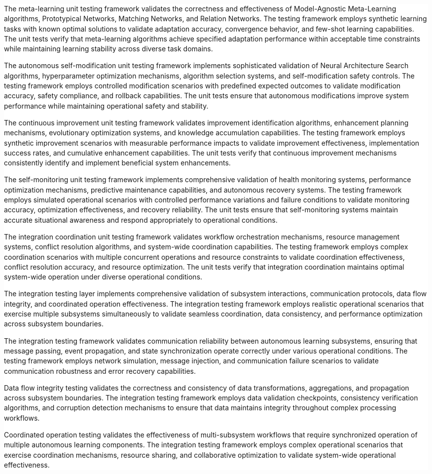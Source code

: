 The meta-learning unit testing framework validates the correctness and effectiveness of Model-Agnostic Meta-Learning algorithms, Prototypical Networks, Matching Networks, and Relation Networks. The testing framework employs synthetic learning tasks with known optimal solutions to validate adaptation accuracy, convergence behavior, and few-shot learning capabilities. The unit tests verify that meta-learning algorithms achieve specified adaptation performance within acceptable time constraints while maintaining learning stability across diverse task domains.

The autonomous self-modification unit testing framework implements sophisticated validation of Neural Architecture Search algorithms, hyperparameter optimization mechanisms, algorithm selection systems, and self-modification safety controls. The testing framework employs controlled modification scenarios with predefined expected outcomes to validate modification accuracy, safety compliance, and rollback capabilities. The unit tests ensure that autonomous modifications improve system performance while maintaining operational safety and stability.

The continuous improvement unit testing framework validates improvement identification algorithms, enhancement planning mechanisms, evolutionary optimization systems, and knowledge accumulation capabilities. The testing framework employs synthetic improvement scenarios with measurable performance impacts to validate improvement effectiveness, implementation success rates, and cumulative enhancement capabilities. The unit tests verify that continuous improvement mechanisms consistently identify and implement beneficial system enhancements.

The self-monitoring unit testing framework implements comprehensive validation of health monitoring systems, performance optimization mechanisms, predictive maintenance capabilities, and autonomous recovery systems. The testing framework employs simulated operational scenarios with controlled performance variations and failure conditions to validate monitoring accuracy, optimization effectiveness, and recovery reliability. The unit tests ensure that self-monitoring systems maintain accurate situational awareness and respond appropriately to operational conditions.

The integration coordination unit testing framework validates workflow orchestration mechanisms, resource management systems, conflict resolution algorithms, and system-wide coordination capabilities. The testing framework employs complex coordination scenarios with multiple concurrent operations and resource constraints to validate coordination effectiveness, conflict resolution accuracy, and resource optimization. The unit tests verify that integration coordination maintains optimal system-wide operation under diverse operational conditions.

The integration testing layer implements comprehensive validation of subsystem interactions, communication protocols, data flow integrity, and coordinated operation effectiveness. The integration testing framework employs realistic operational scenarios that exercise multiple subsystems simultaneously to validate seamless coordination, data consistency, and performance optimization across subsystem boundaries.

The integration testing framework validates communication reliability between autonomous learning subsystems, ensuring that message passing, event propagation, and state synchronization operate correctly under various operational conditions. The testing framework employs network simulation, message injection, and communication failure scenarios to validate communication robustness and error recovery capabilities.

Data flow integrity testing validates the correctness and consistency of data transformations, aggregations, and propagation across subsystem boundaries. The integration testing framework employs data validation checkpoints, consistency verification algorithms, and corruption detection mechanisms to ensure that data maintains integrity throughout complex processing workflows.

Coordinated operation testing validates the effectiveness of multi-subsystem workflows that require synchronized operation of multiple autonomous learning components. The integration testing framework employs complex operational scenarios that exercise coordination mechanisms, resource sharing, and collaborative optimization to validate system-wide operational effectiveness.
